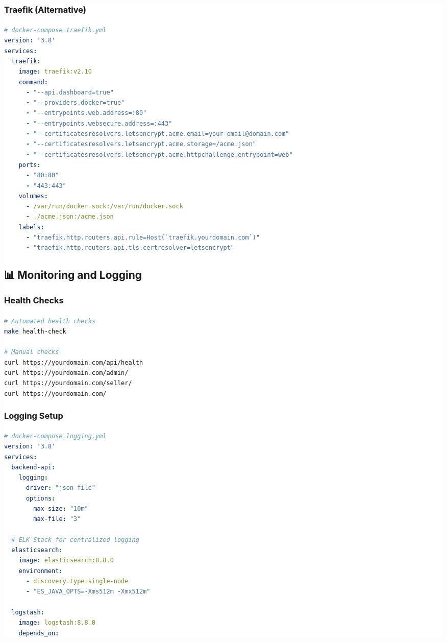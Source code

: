 ### Traefik (Alternative)

```yaml
# docker-compose.traefik.yml
version: '3.8'
services:
  traefik:
    image: traefik:v2.10
    command:
      - "--api.dashboard=true"
      - "--providers.docker=true"
      - "--entrypoints.web.address=:80"
      - "--entrypoints.websecure.address=:443"
      - "--certificatesresolvers.letsencrypt.acme.email=your-email@domain.com"
      - "--certificatesresolvers.letsencrypt.acme.storage=/acme.json"
      - "--certificatesresolvers.letsencrypt.acme.httpchallenge.entrypoint=web"
    ports:
      - "80:80"
      - "443:443"
    volumes:
      - /var/run/docker.sock:/var/run/docker.sock
      - ./acme.json:/acme.json
    labels:
      - "traefik.http.routers.api.rule=Host(`traefik.yourdomain.com`)"
      - "traefik.http.routers.api.tls.certresolver=letsencrypt"
```

## 📊 Monitoring and Logging

### Health Checks
```bash
# Automated health checks
make health-check

# Manual checks
curl https://yourdomain.com/api/health
curl https://yourdomain.com/admin/
curl https://yourdomain.com/seller/
curl https://yourdomain.com/
```

### Logging Setup

```yaml
# docker-compose.logging.yml
version: '3.8'
services:
  backend-api:
    logging:
      driver: "json-file"
      options:
        max-size: "10m"
        max-file: "3"
        
  # ELK Stack for centralized logging
  elasticsearch:
    image: elasticsearch:8.8.0
    environment:
      - discovery.type=single-node
      - "ES_JAVA_OPTS=-Xms512m -Xmx512m"
    
  logstash:
    image: logstash:8.8.0
    depends_on:
```